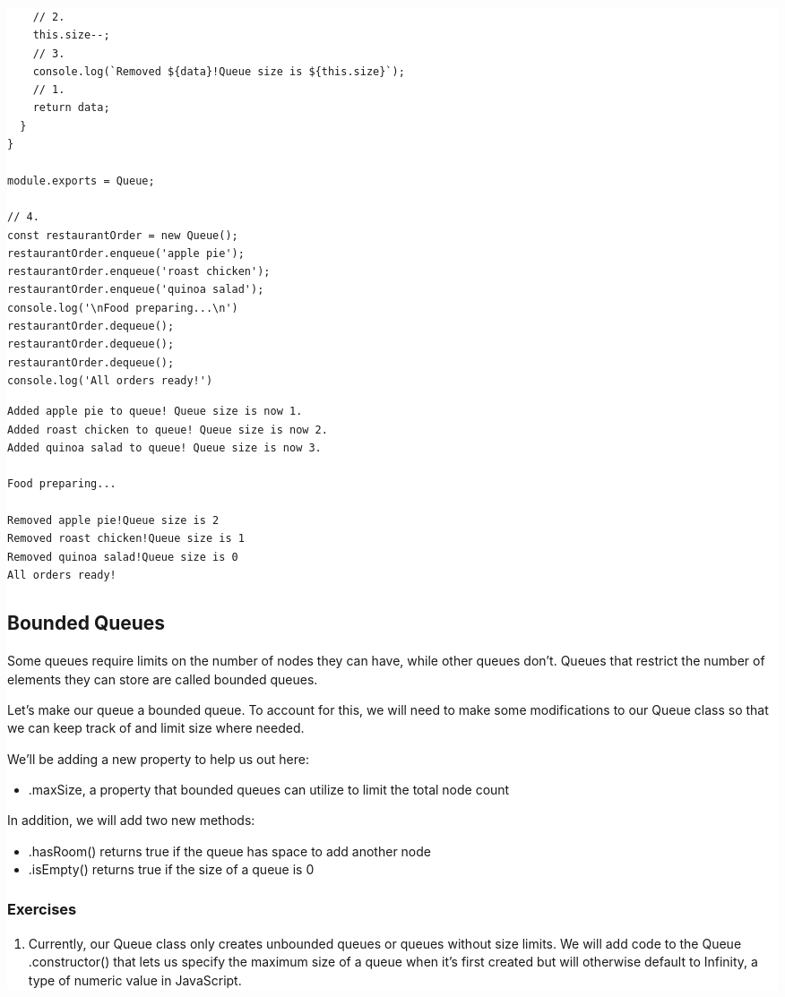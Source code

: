 ```JS
    // 2.
    this.size--;
    // 3.
    console.log(`Removed ${data}!Queue size is ${this.size}`);
    // 1.
    return data;
  }
}

module.exports = Queue;

// 4.
const restaurantOrder = new Queue();
restaurantOrder.enqueue('apple pie');
restaurantOrder.enqueue('roast chicken');
restaurantOrder.enqueue('quinoa salad');
console.log('\nFood preparing...\n')
restaurantOrder.dequeue();
restaurantOrder.dequeue();
restaurantOrder.dequeue();
console.log('All orders ready!')
```
```
Added apple pie to queue! Queue size is now 1.
Added roast chicken to queue! Queue size is now 2.
Added quinoa salad to queue! Queue size is now 3.

Food preparing...

Removed apple pie!Queue size is 2
Removed roast chicken!Queue size is 1
Removed quinoa salad!Queue size is 0
All orders ready!
```

## Bounded Queues
Some queues require limits on the number of nodes they can have, while other queues don’t. Queues that restrict the number of elements they can store are called bounded queues.

Let’s make our queue a bounded queue. To account for this, we will need to make some modifications to our Queue class so that we can keep track of and limit size where needed.

We’ll be adding a new property to help us out here:
* .maxSize, a property that bounded queues can utilize to limit the total node count

In addition, we will add two new methods:
* .hasRoom() returns true if the queue has space to add another node
* .isEmpty() returns true if the size of a queue is 0

### Exercises
1. Currently, our Queue class only creates unbounded queues or queues without size limits. We will add code to the Queue .constructor() that lets us specify the maximum size of a queue when it’s first created but will otherwise default to Infinity, a type of numeric value in JavaScript.
